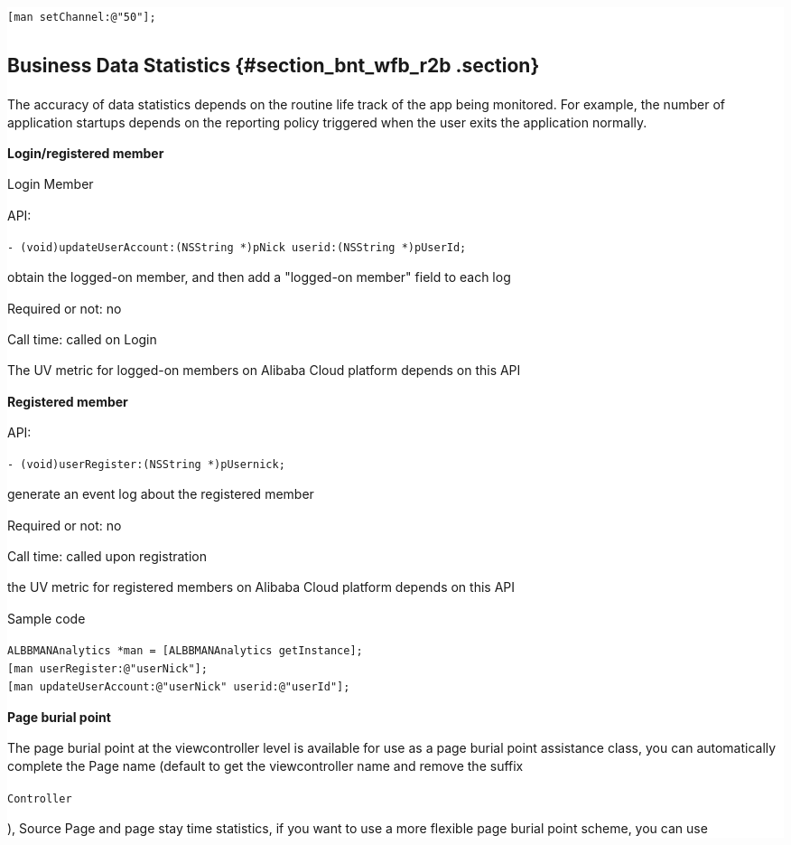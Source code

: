 ```
[man setChannel:@"50"];
```

## Business Data Statistics {#section_bnt_wfb_r2b .section}

The accuracy of data statistics depends on the routine life track of the app being monitored. For example, the number of application startups depends on the reporting policy triggered when the user exits the application normally.

**Login/registered member**

Login Member

API:

```
- (void)updateUserAccount:(NSString *)pNick userid:(NSString *)pUserId;
```

obtain the logged-on member, and then add a "logged-on member" field to each log

Required or not: no

Call time: called on Login

The UV metric for logged-on members on Alibaba Cloud platform depends on this API

**Registered member**

API:

```
- (void)userRegister:(NSString *)pUsernick;
```

generate an event log about the registered member

Required or not: no

Call time: called upon registration

the UV metric for registered members on Alibaba Cloud platform depends on this API

Sample code

```
ALBBMANAnalytics *man = [ALBBMANAnalytics getInstance];
[man userRegister:@"userNick"];
[man updateUserAccount:@"userNick" userid:@"userId"];
```

**Page burial point**

The page burial point at the viewcontroller level is available for use as a page burial point assistance class, you can automatically complete the Page name \(default to get the viewcontroller name and remove the suffix

`Controller`

\), Source Page and page stay time statistics, if you want to use a more flexible page burial point scheme, you can use
